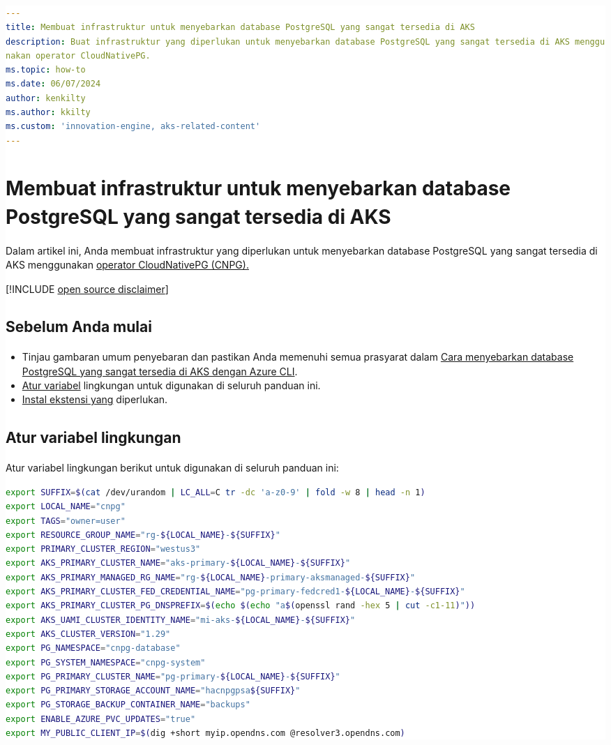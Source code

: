 ```yaml
---
title: Membuat infrastruktur untuk menyebarkan database PostgreSQL yang sangat tersedia di AKS
description: Buat infrastruktur yang diperlukan untuk menyebarkan database PostgreSQL yang sangat tersedia di AKS menggunakan operator CloudNativePG.
ms.topic: how-to
ms.date: 06/07/2024
author: kenkilty
ms.author: kkilty
ms.custom: 'innovation-engine, aks-related-content'
---
```


# Membuat infrastruktur untuk menyebarkan database PostgreSQL yang sangat tersedia di AKS

Dalam artikel ini, Anda membuat infrastruktur yang diperlukan untuk menyebarkan database PostgreSQL yang sangat tersedia di AKS menggunakan [operator CloudNativePG (CNPG).](https://cloudnative-pg.io/)

[!INCLUDE [open source disclaimer](./includes/open-source-disclaimer.md)]

## Sebelum Anda mulai

* Tinjau gambaran umum penyebaran dan pastikan Anda memenuhi semua prasyarat dalam [Cara menyebarkan database PostgreSQL yang sangat tersedia di AKS dengan Azure CLI][postgresql-ha-deployment-overview].
* [Atur variabel](#set-environment-variables) lingkungan untuk digunakan di seluruh panduan ini.
* [Instal ekstensi yang](#install-required-extensions) diperlukan.

## Atur variabel lingkungan

Atur variabel lingkungan berikut untuk digunakan di seluruh panduan ini:

```bash
export SUFFIX=$(cat /dev/urandom | LC_ALL=C tr -dc 'a-z0-9' | fold -w 8 | head -n 1)
export LOCAL_NAME="cnpg"
export TAGS="owner=user"
export RESOURCE_GROUP_NAME="rg-${LOCAL_NAME}-${SUFFIX}"
export PRIMARY_CLUSTER_REGION="westus3"
export AKS_PRIMARY_CLUSTER_NAME="aks-primary-${LOCAL_NAME}-${SUFFIX}"
export AKS_PRIMARY_MANAGED_RG_NAME="rg-${LOCAL_NAME}-primary-aksmanaged-${SUFFIX}"
export AKS_PRIMARY_CLUSTER_FED_CREDENTIAL_NAME="pg-primary-fedcred1-${LOCAL_NAME}-${SUFFIX}"
export AKS_PRIMARY_CLUSTER_PG_DNSPREFIX=$(echo $(echo "a$(openssl rand -hex 5 | cut -c1-11)"))
export AKS_UAMI_CLUSTER_IDENTITY_NAME="mi-aks-${LOCAL_NAME}-${SUFFIX}"
export AKS_CLUSTER_VERSION="1.29"
export PG_NAMESPACE="cnpg-database"
export PG_SYSTEM_NAMESPACE="cnpg-system"
export PG_PRIMARY_CLUSTER_NAME="pg-primary-${LOCAL_NAME}-${SUFFIX}"
export PG_PRIMARY_STORAGE_ACCOUNT_NAME="hacnpgpsa${SUFFIX}"
export PG_STORAGE_BACKUP_CONTAINER_NAME="backups"
export ENABLE_AZURE_PVC_UPDATES="true"
export MY_PUBLIC_CLIENT_IP=$(dig +short myip.opendns.com @resolver3.opendns.com)
```


[az-identity-create]: /cli/azure/identity#az-identity-create
[az-grafana-create]: /cli/azure/grafana#az-grafana-create
[postgresql-ha-deployment-overview]: ./postgresql-ha-overview.md
[az-extension-add]: /cli/azure/extension#az_extension_add
[az-group-create]: /cli/azure/group#az_group_create
[az-storage-account-create]: /cli/azure/storage/account#az_storage_account_create
[az-storage-container-create]: /cli/azure/storage/container#az_storage_container_create
[inherit-from-azuread]: https://cloudnative-pg.io/documentation/1.23/appendixes/object_stores/#azure-blob-storage
[az-storage-account-show]: /cli/azure/storage/account#az_storage_account_show
[az-role-assignment-create]: /cli/azure/role/assignment#az_role_assignment_create
[az-monitor-account-create]: /cli/azure/monitor/account#az_monitor_account_create
[az-monitor-log-analytics-workspace-create]: /cli/azure/monitor/log-analytics/workspace#az_monitor_log_analytics_workspace_create
[azure-managed-grafana-pricing]: https://azure.microsoft.com/pricing/details/managed-grafana/
[az-aks-create]: /cli/azure/aks#az_aks_create
[az-aks-node-pool-add]: /cli/azure/aks/nodepool#az_aks_nodepool_add
[az-aks-get-credentials]: /cli/azure/aks#az_aks_get_credentials
[kubectl-create-namespace]: https://kubernetes.io/docs/reference/kubectl/generated/kubectl_create/kubectl_create_namespace/
[az-aks-enable-addons]: /cli/azure/aks#az_aks_enable_addons
[kubectl-get]: https://kubernetes.io/docs/reference/kubectl/generated/kubectl_get/
[az-aks-show]: /cli/azure/aks#az_aks_show
[az-network-public-ip-create]: /cli/azure/network/public-ip#az_network_public_ip_create
[az-network-public-ip-show]: /cli/azure/network/public-ip#az_network_public_ip_show
[az-group-show]: /cli/azure/group#az_group_show
[helm-repo-add]: https://helm.sh/docs/helm/helm_repo_add/
[helm-upgrade]: https://helm.sh/docs/helm/helm_upgrade/
[kubectl-apply]: https://kubernetes.io/docs/reference/kubectl/generated/kubectl_apply/
[deploy-postgresql]: ./deploy-postgresql-ha.md
[install-krew]: https://krew.sigs.k8s.io/
[cnpg-plugin]: https://cloudnative-pg.io/documentation/current/kubectl-plugin/#using-krew